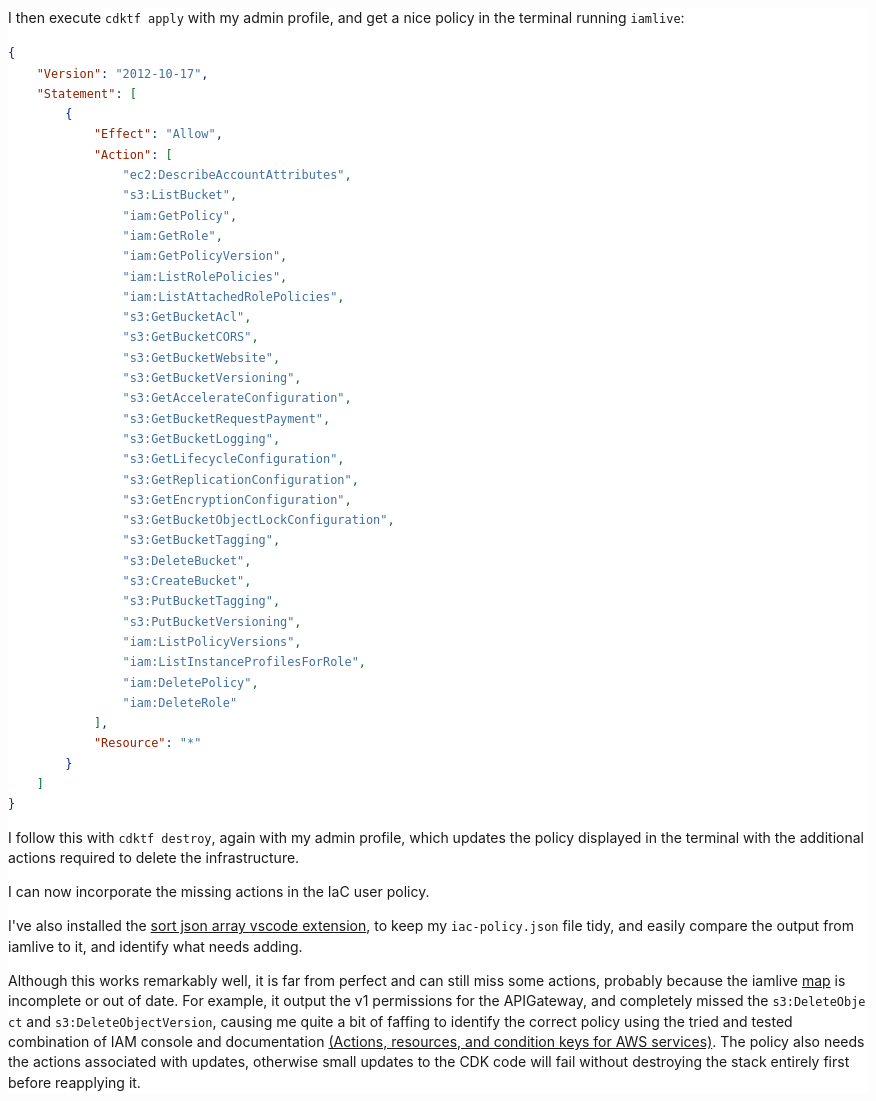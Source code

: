 I then execute `cdktf apply` with my admin profile, and get a nice policy in the terminal running `iamlive`:

``` json
{
    "Version": "2012-10-17",
    "Statement": [
        {
            "Effect": "Allow",
            "Action": [
                "ec2:DescribeAccountAttributes",
                "s3:ListBucket",
                "iam:GetPolicy",
                "iam:GetRole",
                "iam:GetPolicyVersion",
                "iam:ListRolePolicies",
                "iam:ListAttachedRolePolicies",
                "s3:GetBucketAcl",
                "s3:GetBucketCORS",
                "s3:GetBucketWebsite",
                "s3:GetBucketVersioning",
                "s3:GetAccelerateConfiguration",
                "s3:GetBucketRequestPayment",
                "s3:GetBucketLogging",
                "s3:GetLifecycleConfiguration",
                "s3:GetReplicationConfiguration",
                "s3:GetEncryptionConfiguration",
                "s3:GetBucketObjectLockConfiguration",
                "s3:GetBucketTagging",
                "s3:DeleteBucket",
                "s3:CreateBucket",
                "s3:PutBucketTagging",
                "s3:PutBucketVersioning",
                "iam:ListPolicyVersions",
                "iam:ListInstanceProfilesForRole",
                "iam:DeletePolicy",
                "iam:DeleteRole"
            ],
            "Resource": "*"
        }
    ]
}
```

I follow this with `cdktf destroy`, again with my admin profile, which updates the policy displayed in the terminal with the additional actions required to delete the infrastructure.

I can now incorporate the missing actions in the IaC user policy. 

I've also installed the [sort json array vscode extension](https://github.com/fvclaus/vsc-sort-json-array#sort-json-array), to keep my `iac-policy.json` file tidy, and easily compare the output from iamlive to it, and identify what needs adding.

Although this works remarkably well, it is far from perfect and can still miss some actions, probably because the iamlive [map](https://raw.githubusercontent.com/iann0036/iamlive/main/iamlivecore/map.json) is incomplete or out of date. For example, it output the v1 permissions for the APIGateway, and completely missed the `s3:DeleteObject` and `s3:DeleteObjectVersion`, causing me quite a bit of faffing to identify the correct policy using the tried and tested combination of IAM console and documentation [(Actions, resources, and condition keys for AWS services)](https://docs.aws.amazon.com/service-authorization/latest/reference/reference_policies_actions-resources-contextkeys.html). The policy also needs the actions associated with updates, otherwise small updates to the CDK code will fail without destroying the stack entirely first before reapplying it.
